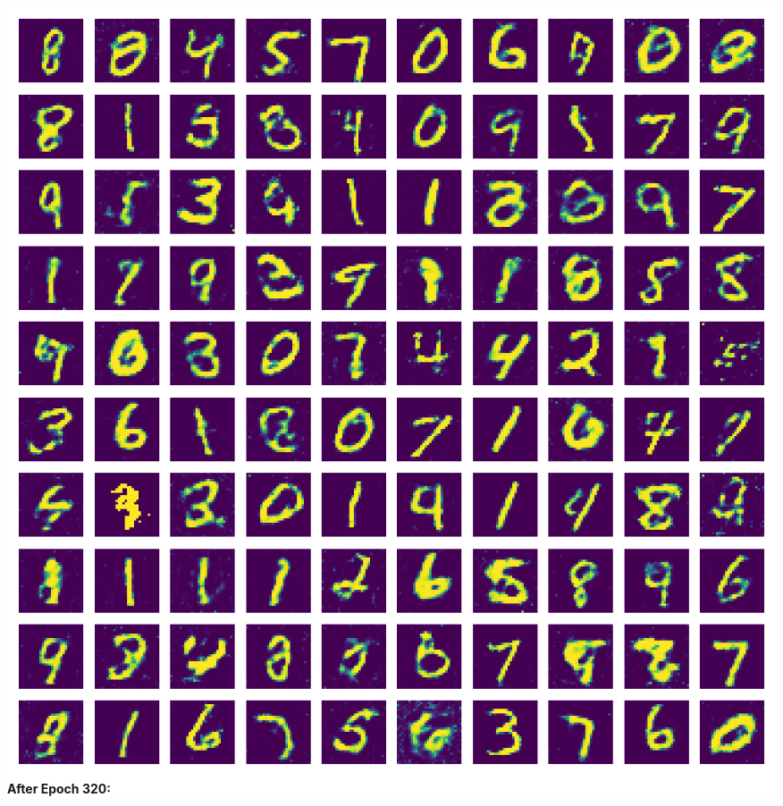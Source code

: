 ![](https://github.com/Suraj-Jha1508/Deep_Learning_CS677/blob/master/assignment_9/geneartive_model_image_0300.png)
	**After Epoch 320:**